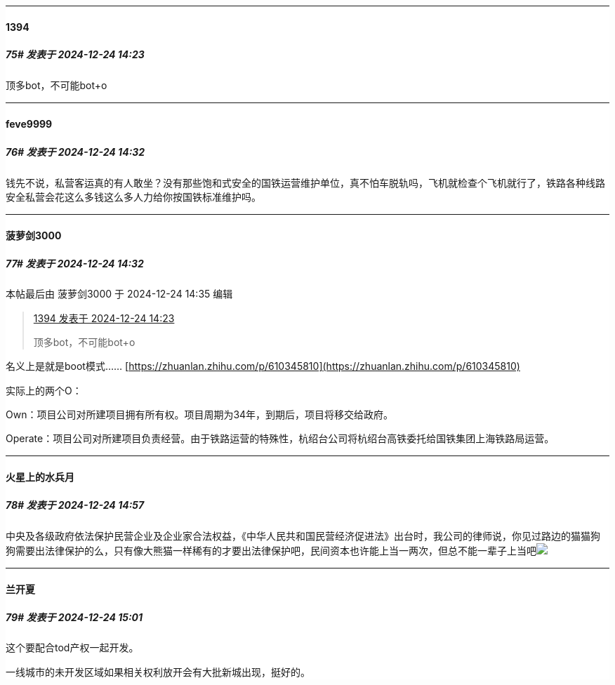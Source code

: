 *****

####  1394  
##### 75#       发表于 2024-12-24 14:23

顶多bot，不可能bot+o


*****

####  feve9999  
##### 76#       发表于 2024-12-24 14:32

钱先不说，私营客运真的有人敢坐？没有那些饱和式安全的国铁运营维护单位，真不怕车脱轨吗，飞机就检查个飞机就行了，铁路各种线路安全私营会花这么多钱这么多人力给你按国铁标准维护吗。

*****

####  菠萝剑3000  
##### 77#       发表于 2024-12-24 14:32

 本帖最后由 菠萝剑3000 于 2024-12-24 14:35 编辑 
<blockquote><a href="httphttps://bbs.saraba1st.com/2b/forum.php?mod=redirect&amp;goto=findpost&amp;pid=67005055&amp;ptid=2219136" target="_blank">1394 发表于 2024-12-24 14:23</a>

顶多bot，不可能bot+o</blockquote>
名义上是就是boot模式……
[https://zhuanlan.zhihu.com/p/610345810](https://zhuanlan.zhihu.com/p/610345810)

实际上的两个O：

Own：项目公司对所建项目拥有所有权。项目周期为34年，到期后，项目将移交给政府。

Operate：项目公司对所建项目负责经营。由于铁路运营的特殊性，杭绍台公司将杭绍台高铁委托给国铁集团上海铁路局运营。


*****

####  火星上的水兵月  
##### 78#       发表于 2024-12-24 14:57

中央及各级政府依法保护民营企业及企业家合法权益，《中华人民共和国民营经济促进法》出台时，我公司的律师说，你见过路边的猫猫狗狗需要出法律保护的么，只有像大熊猫一样稀有的才要出法律保护吧，民间资本也许能上当一两次，但总不能一辈子上当吧<img src="https://static.saraba1st.com/image/smiley/face2017/059.png" referrerpolicy="no-referrer">


*****

####  兰开夏  
##### 79#       发表于 2024-12-24 15:01

这个要配合tod产权一起开发。

一线城市的未开发区域如果相关权利放开会有大批新城出现，挺好的。

